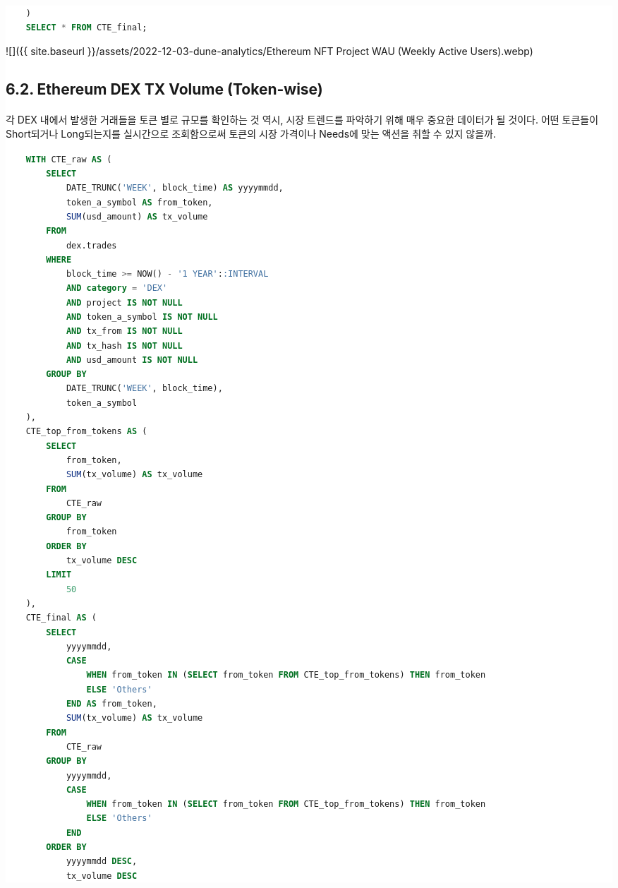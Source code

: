 ```sql
	)  
	SELECT * FROM CTE_final;
```

![]({{ site.baseurl }}/assets/2022-12-03-dune-analytics/Ethereum NFT Project WAU (Weekly Active Users).webp)

## 6.2. Ethereum DEX TX Volume (Token-wise)

각 DEX 내에서 발생한 거래들을 토큰 별로 규모를 확인하는 것 역시, 시장 트렌드를 파악하기 위해 매우 중요한 데이터가 될 것이다. 어떤 토큰들이 Short되거나 Long되는지를 실시간으로 조회함으로써 토큰의 시장 가격이나 Needs에 맞는 액션을 취할 수 있지 않을까.

```sql
	WITH CTE_raw AS (  
	    SELECT  
	        DATE_TRUNC('WEEK', block_time) AS yyyymmdd,  
	        token_a_symbol AS from_token,  
	        SUM(usd_amount) AS tx_volume  
	    FROM  
	        dex.trades  
	    WHERE  
	        block_time >= NOW() - '1 YEAR'::INTERVAL   
	        AND category = 'DEX'  
	        AND project IS NOT NULL  
	        AND token_a_symbol IS NOT NULL  
	        AND tx_from IS NOT NULL  
	        AND tx_hash IS NOT NULL  
	        AND usd_amount IS NOT NULL  
	    GROUP BY  
	        DATE_TRUNC('WEEK', block_time),  
	        token_a_symbol  
	),  
	CTE_top_from_tokens AS (  
	    SELECT  
	        from_token,  
	        SUM(tx_volume) AS tx_volume  
	    FROM  
	        CTE_raw  
	    GROUP BY  
	        from_token  
	    ORDER BY  
	        tx_volume DESC  
	    LIMIT  
	        50  
	),  
	CTE_final AS (  
	    SELECT  
	        yyyymmdd,  
	        CASE  
	            WHEN from_token IN (SELECT from_token FROM CTE_top_from_tokens) THEN from_token  
	            ELSE 'Others'  
	        END AS from_token,  
	        SUM(tx_volume) AS tx_volume  
	    FROM  
	        CTE_raw  
	    GROUP BY  
	        yyyymmdd,  
	        CASE  
	            WHEN from_token IN (SELECT from_token FROM CTE_top_from_tokens) THEN from_token  
	            ELSE 'Others'  
	        END  
	    ORDER BY  
	        yyyymmdd DESC,  
	        tx_volume DESC  
```